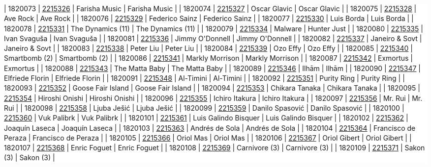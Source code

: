 | 1820073 | [2215326](https://www.discogs.com/artist/2215326) | Farisha Music | Farisha Music |
| 1820074 | [2215327](https://www.discogs.com/artist/2215327) | Oscar Glavic | Oscar Glavic |
| 1820075 | [2215328](https://www.discogs.com/artist/2215328) | Ave Rock | Ave Rock |
| 1820076 | [2215329](https://www.discogs.com/artist/2215329) | Federico Sainz | Federico Sainz |
| 1820077 | [2215330](https://www.discogs.com/artist/2215330) | Luis Borda | Luis Borda |
| 1820078 | [2215331](https://www.discogs.com/artist/2215331) | The Dynamics (11) | The Dynamics (11) |
| 1820079 | [2215334](https://www.discogs.com/artist/2215334) | Malware | Hunter Just |
| 1820080 | [2215335](https://www.discogs.com/artist/2215335) | Ivan Svaguša | Ivan Svaguša |
| 1820081 | [2215336](https://www.discogs.com/artist/2215336) | Jimmy O'Donnell | Jimmy O'Donnell |
| 1820082 | [2215337](https://www.discogs.com/artist/2215337) | Janeiro & Sovt | Janeiro & Sovt |
| 1820083 | [2215338](https://www.discogs.com/artist/2215338) | Peter Liu | Peter Liu |
| 1820084 | [2215339](https://www.discogs.com/artist/2215339) | Ozo Effy | Ozo Effy |
| 1820085 | [2215340](https://www.discogs.com/artist/2215340) | Smartbomb (2) | Smartbomb (2) |
| 1820086 | [2215341](https://www.discogs.com/artist/2215341) | Markly Morrison | Markly Morrison |
| 1820087 | [2215342](https://www.discogs.com/artist/2215342) | Exmortus | Exmortus |
| 1820088 | [2215343](https://www.discogs.com/artist/2215343) | The Matta Baby | The Matta Baby |
| 1820089 | [2215346](https://www.discogs.com/artist/2215346) | Ilhām | Ilhām |
| 1820090 | [2215347](https://www.discogs.com/artist/2215347) | Elfriede Florin | Elfriede Florin |
| 1820091 | [2215348](https://www.discogs.com/artist/2215348) | Al-Timini | Al-Timini |
| 1820092 | [2215351](https://www.discogs.com/artist/2215351) | Purity Ring | Purity Ring |
| 1820093 | [2215352](https://www.discogs.com/artist/2215352) | Goose Fair Island | Goose Fair Island |
| 1820094 | [2215353](https://www.discogs.com/artist/2215353) | Chikara Tanaka | Chikara Tanaka |
| 1820095 | [2215354](https://www.discogs.com/artist/2215354) | Hiroshi Onishi | Hiroshi Onishi |
| 1820096 | [2215355](https://www.discogs.com/artist/2215355) | Ichiro Itakura | Ichiro Itakura |
| 1820097 | [2215356](https://www.discogs.com/artist/2215356) | Mr. Rui | Mr. Rui |
| 1820098 | [2215358](https://www.discogs.com/artist/2215358) | Ljuba Ješić | Ljuba Ješić |
| 1820099 | [2215359](https://www.discogs.com/artist/2215359) | Danilo Spasović | Danilo Spasović |
| 1820100 | [2215360](https://www.discogs.com/artist/2215360) | Vuk Palibrk | Vuk Palibrk |
| 1820101 | [2215361](https://www.discogs.com/artist/2215361) | Luis Galindo Bisquer | Luis Galindo Bisquer |
| 1820102 | [2215362](https://www.discogs.com/artist/2215362) | Joaquín Laseca | Joaquín Laseca |
| 1820103 | [2215363](https://www.discogs.com/artist/2215363) | Andrés de Sola | Andrés de Sola |
| 1820104 | [2215364](https://www.discogs.com/artist/2215364) | Francisco de Peraza | Francisco de Peraza |
| 1820105 | [2215366](https://www.discogs.com/artist/2215366) | Oriol Mas | Oriol Mas |
| 1820106 | [2215367](https://www.discogs.com/artist/2215367) | Oriol Gibert | Oriol Gibert |
| 1820107 | [2215368](https://www.discogs.com/artist/2215368) | Enric Foguet | Enric Foguet |
| 1820108 | [2215369](https://www.discogs.com/artist/2215369) | Carnivore (3) | Carnivore (3) |
| 1820109 | [2215371](https://www.discogs.com/artist/2215371) | Sakon (3) | Sakon (3) |